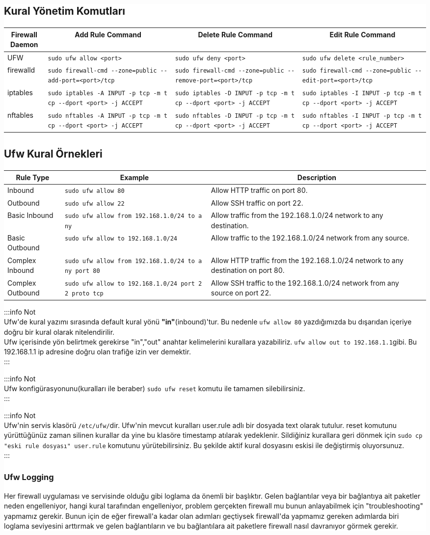 
##  Kural Yönetim Komutları  

| Firewall Daemon | Add Rule Command | Delete Rule Command | Edit Rule Command |
|---|---|---|---|
| UFW | `sudo ufw allow <port>` | `sudo ufw deny <port>` | `sudo ufw delete <rule_number>` |
| firewalld | `sudo firewall-cmd --zone=public --add-port=<port>/tcp` | `sudo firewall-cmd --zone=public --remove-port=<port>/tcp` | `sudo firewall-cmd --zone=public --edit-port=<port>/tcp` |
| iptables | `sudo iptables -A INPUT -p tcp -m tcp --dport <port> -j ACCEPT` | `sudo iptables -D INPUT -p tcp -m tcp --dport <port> -j ACCEPT` | `sudo iptables -I INPUT -p tcp -m tcp --dport <port> -j ACCEPT` |
| nftables | `sudo nftables -A INPUT -p tcp -m tcp --dport <port> -j ACCEPT` | `sudo nftables -D INPUT -p tcp -m tcp --dport <port> -j ACCEPT` | `sudo nftables -I INPUT -p tcp -m tcp --dport <port> -j ACCEPT` |    

## Ufw Kural Örnekleri  

| Rule Type | Example | Description |
|---|---|---|
| Inbound | `sudo ufw allow 80` | Allow HTTP traffic on port 80. |
| Outbound | `sudo ufw allow 22` | Allow SSH traffic on port 22. |
| Basic Inbound | `sudo ufw allow from 192.168.1.0/24 to any` | Allow traffic from the 192.168.1.0/24 network to any destination. |
| Basic Outbound | `sudo ufw allow to 192.168.1.0/24` | Allow traffic to the 192.168.1.0/24 network from any source. |
| Complex Inbound | `sudo ufw allow from 192.168.1.0/24 to any port 80` | Allow HTTP traffic from the 192.168.1.0/24 network to any destination on port 80. |
| Complex Outbound | `sudo ufw allow to 192.168.1.0/24 port 22 proto tcp` | Allow SSH traffic to the 192.168.1.0/24 network from any source on port 22. |  

:::info Not  
Ufw'de kural yazımı sırasında default kural yönü **"in"**(inbound)'tur. Bu nedenle ``ufw allow 80`` yazdığımızda bu dışarıdan içeriye doğru bir kural olarak nitelendirilir.  
Ufw içerisinde yön belirtmek gerekirse "in","out" anahtar kelimelerini kurallara yazabiliriz. ```ufw allow out to 192.168.1.1```gibi. Bu 192.168.1.1 ip adresine doğru olan trafiğe izin ver demektir.  
:::

:::info Not  
Ufw konfigürasyonunu(kuralları ile beraber) `sudo ufw reset` komutu ile tamamen silebilirsiniz.  
:::  

:::info Not  
Ufw'nin servis klasörü ``/etc/ufw/``dir. Ufw'nin mevcut kuralları user.rule adlı bir dosyada text olarak tutulur. reset komutunu yürüttüğünüz zaman silinen kurallar da yine bu klasöre timestamp atılarak yedeklenir. Sildiğiniz kurallara geri dönmek için ``sudo cp "eski rule dosyası" user.rule`` komutunu yürütebilirsiniz. Bu şekilde aktif kural dosyasını eskisi ile değiştirmiş oluyorsunuz.  
:::  

### Ufw Logging  

Her firewall uygulaması ve servisinde olduğu gibi loglama da önemli bir başlıktır.  Gelen bağlantılar veya bir bağlantıya ait paketler neden engelleniyor, hangi kural tarafından engelleniyor, problem gerçekten firewall mu bunun anlayabilmek için "troubleshooting" yapmamız gerekir.  Bunun için de eğer firewall'a kadar olan adımları geçtiysek firewall'da yapmamız gereken adımlarda biri loglama seviyesini arttırmak ve gelen bağlantıların ve bu bağlantılara ait paketlere firewall nasıl davranıyor görmek gerekir.  
